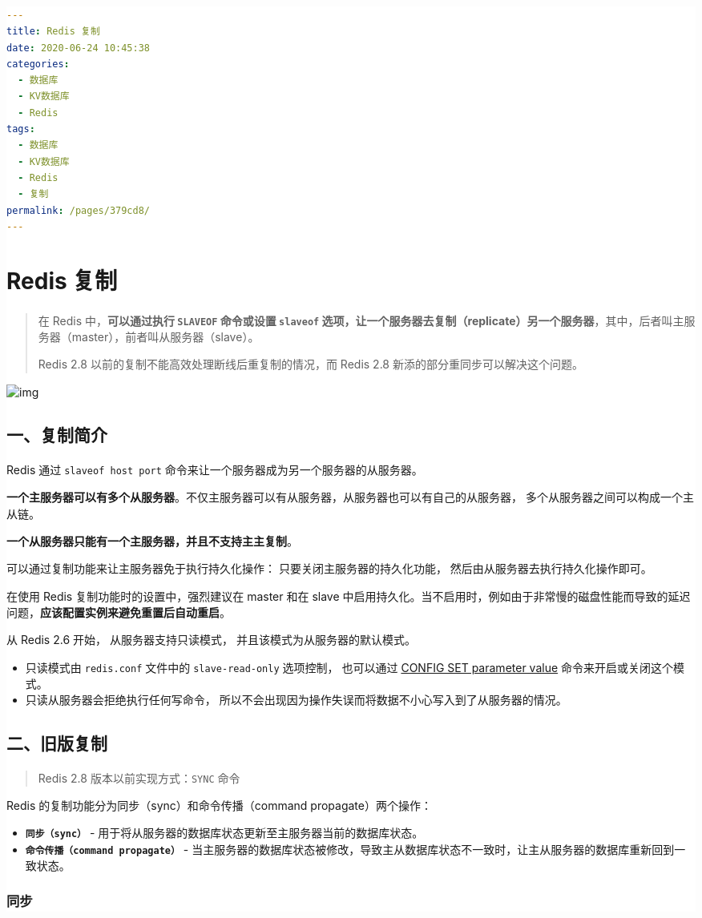 ```yaml
---
title: Redis 复制
date: 2020-06-24 10:45:38
categories:
  - 数据库
  - KV数据库
  - Redis
tags:
  - 数据库
  - KV数据库
  - Redis
  - 复制
permalink: /pages/379cd8/
---
```


# Redis 复制

> 在 Redis 中，**可以通过执行 `SLAVEOF` 命令或设置 `slaveof` 选项，让一个服务器去复制（replicate）另一个服务器**，其中，后者叫主服务器（master），前者叫从服务器（slave）。
>
> Redis 2.8 以前的复制不能高效处理断线后重复制的情况，而 Redis 2.8 新添的部分重同步可以解决这个问题。

![img](https://raw.githubusercontent.com/dunwu/images/dev/snap/20200712182603.png)

## 一、复制简介

Redis 通过 `slaveof host port` 命令来让一个服务器成为另一个服务器的从服务器。

**一个主服务器可以有多个从服务器**。不仅主服务器可以有从服务器，从服务器也可以有自己的从服务器， 多个从服务器之间可以构成一个主从链。

**一个从服务器只能有一个主服务器，并且不支持主主复制**。

可以通过复制功能来让主服务器免于执行持久化操作： 只要关闭主服务器的持久化功能， 然后由从服务器去执行持久化操作即可。

在使用 Redis 复制功能时的设置中，强烈建议在 master 和在 slave 中启用持久化。当不启用时，例如由于非常慢的磁盘性能而导致的延迟问题，**应该配置实例来避免重置后自动重启**。

从 Redis 2.6 开始， 从服务器支持只读模式， 并且该模式为从服务器的默认模式。

- 只读模式由 `redis.conf` 文件中的 `slave-read-only` 选项控制， 也可以通过 [CONFIG SET parameter value](http://redisdoc.com/configure/config_set.html#config-set) 命令来开启或关闭这个模式。
- 只读从服务器会拒绝执行任何写命令， 所以不会出现因为操作失误而将数据不小心写入到了从服务器的情况。

## 二、旧版复制

> Redis 2.8 版本以前实现方式：`SYNC` 命令

Redis 的复制功能分为同步（sync）和命令传播（command propagate）两个操作：

- **`同步（sync）`** - 用于将从服务器的数据库状态更新至主服务器当前的数据库状态。
- **`命令传播（command propagate）`** - 当主服务器的数据库状态被修改，导致主从数据库状态不一致时，让主从服务器的数据库重新回到一致状态。

### 同步
